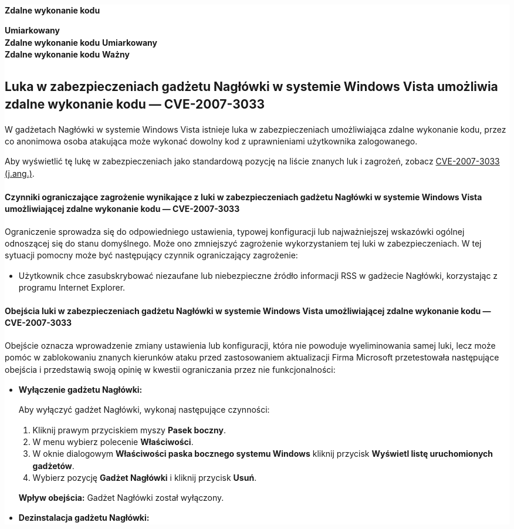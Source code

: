 <strong>Zdalne wykonanie kodu</strong></td>
<td style="border:1px solid black;"><strong>Umiarkowany</strong><br />
<strong>Zdalne wykonanie kodu</strong></td>
<td style="border:1px solid black;"><strong>Umiarkowany</strong><br />
<strong>Zdalne wykonanie kodu</strong></td>
<td style="border:1px solid black;"><strong>Ważny</strong></td>
</tr>
</tbody>
</table>
  
Luka w zabezpieczeniach gadżetu Nagłówki w systemie Windows Vista umożliwia zdalne wykonanie kodu — CVE-2007-3033  
-----------------------------------------------------------------------------------------------------------------
  
<span></span>
W gadżetach Nagłówki w systemie Windows Vista istnieje luka w zabezpieczeniach umożliwiająca zdalne wykonanie kodu, przez co anonimowa osoba atakująca może wykonać dowolny kod z uprawnieniami użytkownika zalogowanego.
  
Aby wyświetlić tę lukę w zabezpieczeniach jako standardową pozycję na liście znanych luk i zagrożeń, zobacz [CVE-2007-3033 (j.ang.)](http://www.cve.mitre.org/cgi-bin/cvename.cgi?name=cve-2007-3033).
  
#### Czynniki ograniczające zagrożenie wynikające z luki w zabezpieczeniach gadżetu Nagłówki w systemie Windows Vista umożliwiającej zdalne wykonanie kodu — CVE-2007-3033
  
Ograniczenie sprowadza się do odpowiedniego ustawienia, typowej konfiguracji lub najważniejszej wskazówki ogólnej odnoszącej się do stanu domyślnego. Może ono zmniejszyć zagrożenie wykorzystaniem tej luki w zabezpieczeniach. W tej sytuacji pomocny może być następujący czynnik ograniczający zagrożenie:
  
-   Użytkownik chce zasubskrybować niezaufane lub niebezpieczne źródło informacji RSS w gadżecie Nagłówki, korzystając z programu Internet Explorer.
  
#### Obejścia luki w zabezpieczeniach gadżetu Nagłówki w systemie Windows Vista umożliwiającej zdalne wykonanie kodu — CVE-2007-3033
  
Obejście oznacza wprowadzenie zmiany ustawienia lub konfiguracji, która nie powoduje wyeliminowania samej luki, lecz może pomóc w zablokowaniu znanych kierunków ataku przed zastosowaniem aktualizacji Firma Microsoft przetestowała następujące obejścia i przedstawią swoją opinię w kwestii ograniczania przez nie funkcjonalności:
  
-   **Wyłączenie gadżetu Nagłówki:**
  
    Aby wyłączyć gadżet Nagłówki, wykonaj następujące czynności:
  
    1.  Kliknij prawym przyciskiem myszy **Pasek boczny**.  
    2.  W menu wybierz polecenie **Właściwości**.  
    3.  W oknie dialogowym **Właściwości paska bocznego systemu Windows** kliknij przycisk **Wyświetl listę uruchomionych gadżetów**.  
    4.  Wybierz pozycję **Gadżet Nagłówki** i kliknij przycisk **Usuń**.
  
    **Wpływ obejścia:** Gadżet Nagłówki został wyłączony.
  
-   **Dezinstalacja gadżetu Nagłówki:**
  